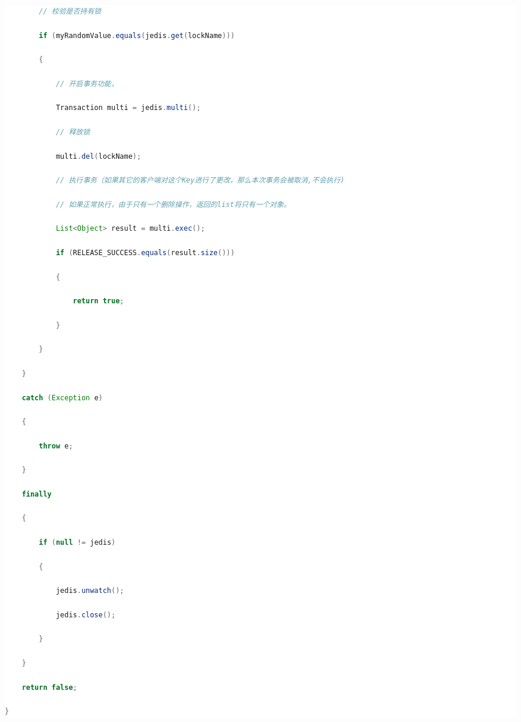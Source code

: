 ```java
        // 校验是否持有锁

        if (myRandomValue.equals(jedis.get(lockName)))

        {

            // 开启事务功能，

            Transaction multi = jedis.multi();

            // 释放锁

            multi.del(lockName);

            // 执行事务（如果其它的客户端对这个Key进行了更改，那么本次事务会被取消,不会执行)

            // 如果正常执行，由于只有一个删除操作，返回的list将只有一个对象。

            List<Object> result = multi.exec();

            if (RELEASE_SUCCESS.equals(result.size()))

            {

                return true;

            }

        }

    }

    catch (Exception e)

    {

        throw e;

    }

    finally

    {

        if (null != jedis)

        {

            jedis.unwatch();

            jedis.close();

        }

    }

    return false;

}
```
